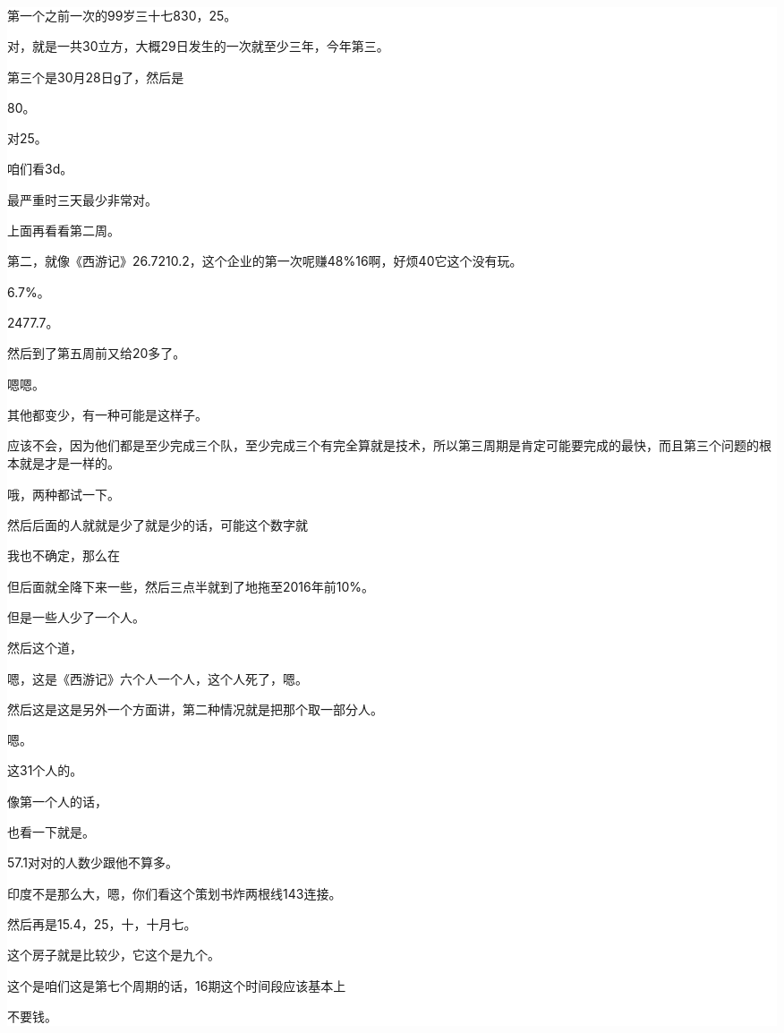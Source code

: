 第一个之前一次的99岁三十七830，25。

对，就是一共30立方，大概29日发生的一次就至少三年，今年第三。

第三个是30月28日g了，然后是

80。

对25。

咱们看3d。

最严重时三天最少非常对。

上面再看看第二周。

第二，就像《西游记》26.7210.2，这个企业的第一次呢赚48%16啊，好烦40它这个没有玩。

6.7%。

2477.7。

然后到了第五周前又给20多了。

嗯嗯。

其他都变少，有一种可能是这样子。

应该不会，因为他们都是至少完成三个队，至少完成三个有完全算就是技术，所以第三周期是肯定可能要完成的最快，而且第三个问题的根本就是才是一样的。

哦，两种都试一下。

然后后面的人就就是少了就是少的话，可能这个数字就

我也不确定，那么在

但后面就全降下来一些，然后三点半就到了地拖至2016年前10%。

但是一些人少了一个人。

然后这个道，

嗯，这是《西游记》六个人一个人，这个人死了，嗯。

然后这是这是另外一个方面讲，第二种情况就是把那个取一部分人。

嗯。

这31个人的。

像第一个人的话，

也看一下就是。

57.1对对的人数少跟他不算多。

印度不是那么大，嗯，你们看这个策划书炸两根线143连接。

然后再是15.4，25，十，十月七。

这个房子就是比较少，它这个是九个。

这个是咱们这是第七个周期的话，16期这个时间段应该基本上

不要钱。

